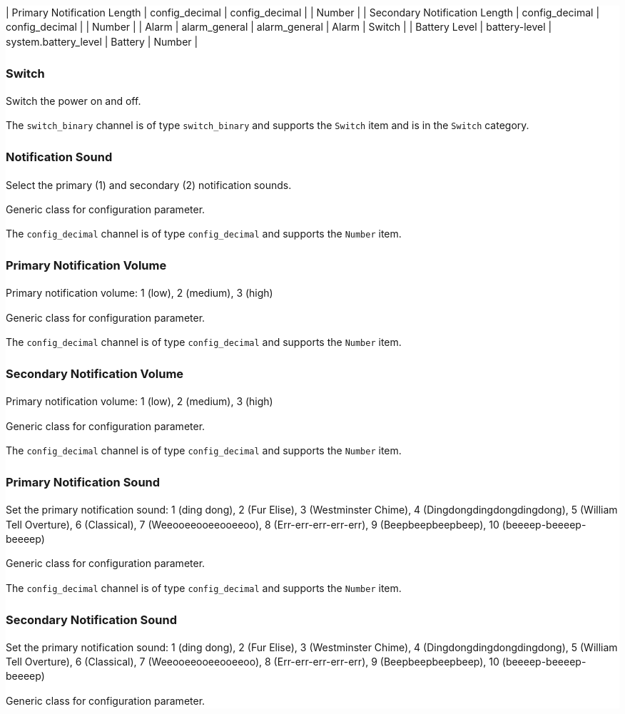 | Primary Notification Length | config_decimal | config_decimal |  | Number | 
| Secondary Notification Length | config_decimal | config_decimal |  | Number | 
| Alarm | alarm_general | alarm_general | Alarm | Switch | 
| Battery Level | battery-level | system.battery_level | Battery | Number |

### Switch
Switch the power on and off.

The ```switch_binary``` channel is of type ```switch_binary``` and supports the ```Switch``` item and is in the ```Switch``` category.

### Notification Sound
Select the primary (1) and secondary (2) notification sounds. 

Generic class for configuration parameter.

The ```config_decimal``` channel is of type ```config_decimal``` and supports the ```Number``` item.

### Primary Notification Volume
Primary notification volume: 1 (low), 2 (medium), 3 (high)

Generic class for configuration parameter.

The ```config_decimal``` channel is of type ```config_decimal``` and supports the ```Number``` item.

### Secondary Notification Volume
Primary notification volume: 1 (low), 2 (medium), 3 (high)

Generic class for configuration parameter.

The ```config_decimal``` channel is of type ```config_decimal``` and supports the ```Number``` item.

### Primary Notification Sound
Set the primary notification sound: 1 (ding dong), 2 (Fur Elise), 3 (Westminster Chime), 4 (Dingdongdingdongdingdong), 5 (William Tell Overture), 6 (Classical), 7 (Weeooeeooeeooeeoo), 8 (Err-err-err-err-err), 9 (Beepbeepbeepbeep), 10 (beeeep-beeeep-beeeep)

Generic class for configuration parameter.

The ```config_decimal``` channel is of type ```config_decimal``` and supports the ```Number``` item.

### Secondary Notification Sound
Set the primary notification sound: 1 (ding dong), 2 (Fur Elise), 3 (Westminster Chime), 4 (Dingdongdingdongdingdong), 5 (William Tell Overture), 6 (Classical), 7 (Weeooeeooeeooeeoo), 8 (Err-err-err-err-err), 9 (Beepbeepbeepbeep), 10 (beeeep-beeeep-beeeep)

Generic class for configuration parameter.
